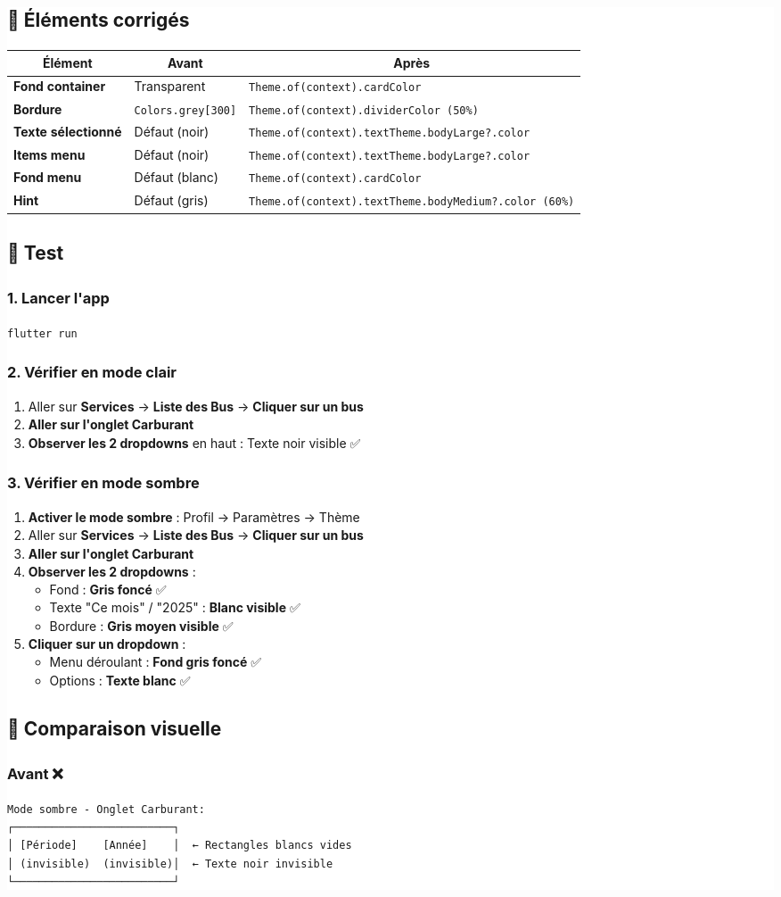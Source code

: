 ## 🎨 Éléments corrigés

| Élément | Avant | Après |
|---------|-------|-------|
| **Fond container** | Transparent | `Theme.of(context).cardColor` |
| **Bordure** | `Colors.grey[300]` | `Theme.of(context).dividerColor (50%)` |
| **Texte sélectionné** | Défaut (noir) | `Theme.of(context).textTheme.bodyLarge?.color` |
| **Items menu** | Défaut (noir) | `Theme.of(context).textTheme.bodyLarge?.color` |
| **Fond menu** | Défaut (blanc) | `Theme.of(context).cardColor` |
| **Hint** | Défaut (gris) | `Theme.of(context).textTheme.bodyMedium?.color (60%)` |

## 🧪 Test

### 1. Lancer l'app
```bash
flutter run
```

### 2. Vérifier en mode clair
1. Aller sur **Services** → **Liste des Bus** → **Cliquer sur un bus**
2. **Aller sur l'onglet Carburant**
3. **Observer les 2 dropdowns** en haut : Texte noir visible ✅

### 3. Vérifier en mode sombre
1. **Activer le mode sombre** : Profil → Paramètres → Thème
2. Aller sur **Services** → **Liste des Bus** → **Cliquer sur un bus**
3. **Aller sur l'onglet Carburant**
4. **Observer les 2 dropdowns** :
   - Fond : **Gris foncé** ✅
   - Texte "Ce mois" / "2025" : **Blanc visible** ✅
   - Bordure : **Gris moyen visible** ✅
5. **Cliquer sur un dropdown** :
   - Menu déroulant : **Fond gris foncé** ✅
   - Options : **Texte blanc** ✅

## 📸 Comparaison visuelle

### Avant ❌
```
Mode sombre - Onglet Carburant:
┌─────────────────────────┐
│ [Période]    [Année]    │  ← Rectangles blancs vides
│ (invisible)  (invisible)│  ← Texte noir invisible
└─────────────────────────┘
```
